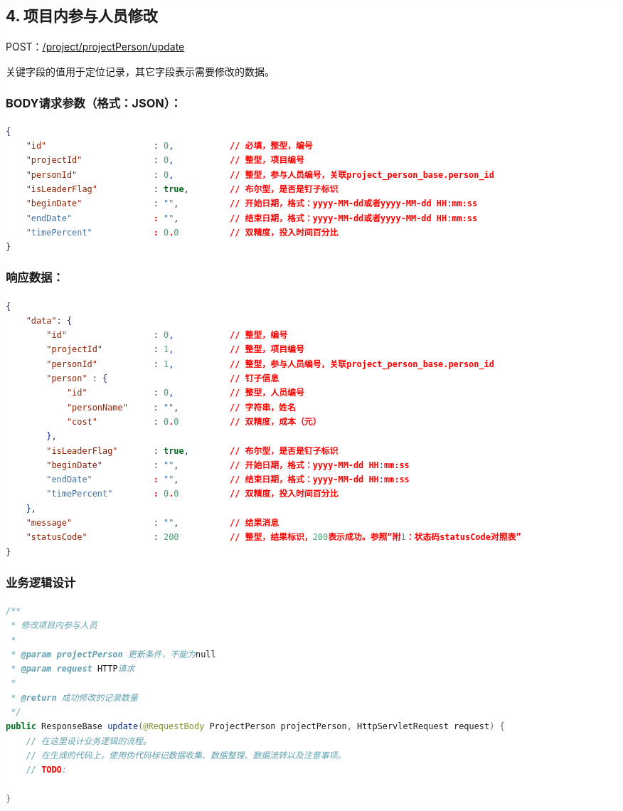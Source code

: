 ## 4. 项目内参与人员修改

POST：[/project/projectPerson/update](/project/projectPerson/update)

关键字段的值用于定位记录，其它字段表示需要修改的数据。

### BODY请求参数（格式：JSON）：
```json
{
    "id"                     : 0,           // 必填，整型，编号
    "projectId"              : 0,           // 整型，项目编号
    "personId"               : 0,           // 整型，参与人员编号，关联project_person_base.person_id
    "isLeaderFlag"           : true,        // 布尔型，是否是钉子标识
    "beginDate"              : "",          // 开始日期，格式：yyyy-MM-dd或者yyyy-MM-dd HH:mm:ss
    "endDate"                : "",          // 结束日期，格式：yyyy-MM-dd或者yyyy-MM-dd HH:mm:ss
    "timePercent"            : 0.0          // 双精度，投入时间百分比
}
```

### 响应数据：
```json
{
    "data": {
        "id"                 : 0,           // 整型，编号
        "projectId"          : 1,           // 整型，项目编号    
        "personId"           : 1,           // 整型，参与人员编号，关联project_person_base.person_id
        "person" : {                        // 钉子信息
            "id"             : 0,           // 整型，人员编号
            "personName"     : "",          // 字符串，姓名        
            "cost"           : 0.0          // 双精度，成本（元）        
        },
        "isLeaderFlag"       : true,        // 布尔型，是否是钉子标识    
        "beginDate"          : "",          // 开始日期，格式：yyyy-MM-dd HH:mm:ss    
        "endDate"            : "",          // 结束日期，格式：yyyy-MM-dd HH:mm:ss    
        "timePercent"        : 0.0          // 双精度，投入时间百分比
    },
    "message"                : "",          // 结果消息
    "statusCode"             : 200          // 整型，结果标识，200表示成功。参照“附1：状态码statusCode对照表”
}
```

### 业务逻辑设计
```java
/**
 * 修改项目内参与人员
 *
 * @param projectPerson 更新条件，不能为null
 * @param request HTTP请求
 *
 * @return 成功修改的记录数量
 */
public ResponseBase update(@RequestBody ProjectPerson projectPerson, HttpServletRequest request) {
    // 在这里设计业务逻辑的流程。
    // 在生成的代码上，使用伪代码标记数据收集、数据整理、数据流转以及注意事项。
    // TODO: 
    
}
```
